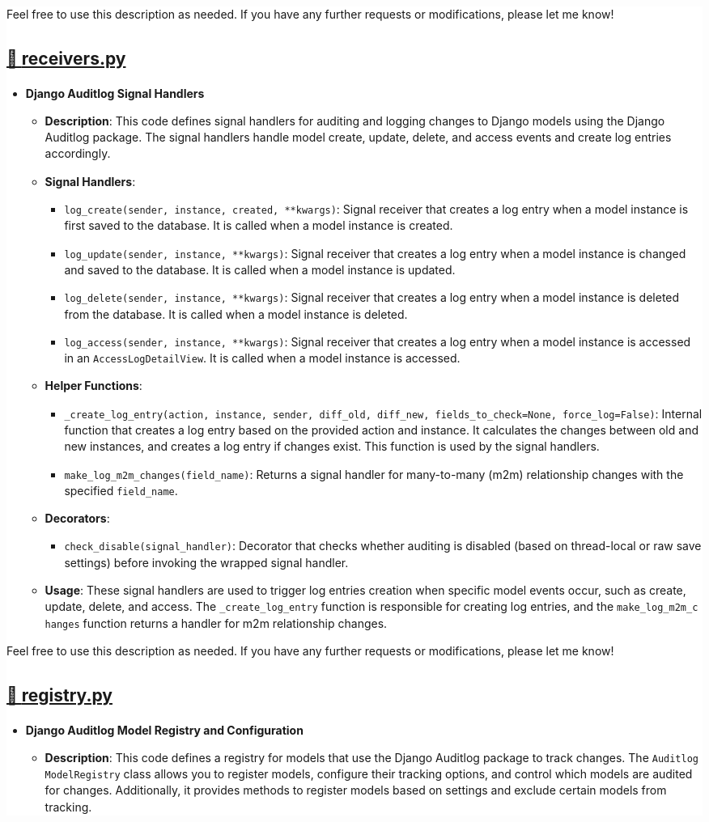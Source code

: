 Feel free to use this description as needed. If you have any further requests or modifications, please let me know!

## [📄 **receivers.py**](/auditlog/receivers.py)

- **Django Auditlog Signal Handlers**

  - **Description**: This code defines signal handlers for auditing and logging changes to Django models using the Django Auditlog package. The signal handlers handle model create, update, delete, and access events and create log entries accordingly.

  - **Signal Handlers**:

    - `log_create(sender, instance, created, **kwargs)`: Signal receiver that creates a log entry when a model instance is first saved to the database. It is called when a model instance is created.

    - `log_update(sender, instance, **kwargs)`: Signal receiver that creates a log entry when a model instance is changed and saved to the database. It is called when a model instance is updated.

    - `log_delete(sender, instance, **kwargs)`: Signal receiver that creates a log entry when a model instance is deleted from the database. It is called when a model instance is deleted.

    - `log_access(sender, instance, **kwargs)`: Signal receiver that creates a log entry when a model instance is accessed in an `AccessLogDetailView`. It is called when a model instance is accessed.

  - **Helper Functions**:

    - `_create_log_entry(action, instance, sender, diff_old, diff_new, fields_to_check=None, force_log=False)`: Internal function that creates a log entry based on the provided action and instance. It calculates the changes between old and new instances, and creates a log entry if changes exist. This function is used by the signal handlers.

    - `make_log_m2m_changes(field_name)`: Returns a signal handler for many-to-many (m2m) relationship changes with the specified `field_name`.

  - **Decorators**:

    - `check_disable(signal_handler)`: Decorator that checks whether auditing is disabled (based on thread-local or raw save settings) before invoking the wrapped signal handler.

  - **Usage**: These signal handlers are used to trigger log entries creation when specific model events occur, such as create, update, delete, and access. The `_create_log_entry` function is responsible for creating log entries, and the `make_log_m2m_changes` function returns a handler for m2m relationship changes.

Feel free to use this description as needed. If you have any further requests or modifications, please let me know!

## [📄 **registry.py**](/auditlog/registry.py)

- **Django Auditlog Model Registry and Configuration**

  - **Description**: This code defines a registry for models that use the Django Auditlog package to track changes. The `AuditlogModelRegistry` class allows you to register models, configure their tracking options, and control which models are audited for changes. Additionally, it provides methods to register models based on settings and exclude certain models from tracking.

